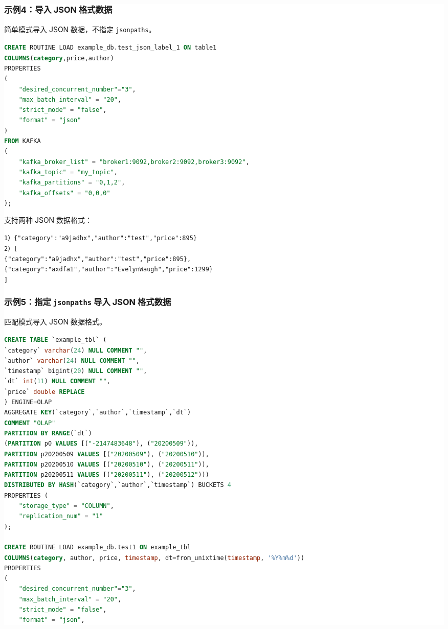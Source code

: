 ### 示例4：导入 JSON 格式数据

简单模式导入 JSON 数据，不指定 `jsonpaths`。

```sql
CREATE ROUTINE LOAD example_db.test_json_label_1 ON table1
COLUMNS(category,price,author)
PROPERTIES
(
    "desired_concurrent_number"="3",
    "max_batch_interval" = "20",
    "strict_mode" = "false",
    "format" = "json"
)
FROM KAFKA
(
    "kafka_broker_list" = "broker1:9092,broker2:9092,broker3:9092",
    "kafka_topic" = "my_topic",
    "kafka_partitions" = "0,1,2",
    "kafka_offsets" = "0,0,0"
);
```

支持两种 JSON 数据格式：

```shell
1）{"category":"a9jadhx","author":"test","price":895}
2）[
{"category":"a9jadhx","author":"test","price":895},
{"category":"axdfa1","author":"EvelynWaugh","price":1299}
]
```

### 示例5：指定 `jsonpaths` 导入 JSON 格式数据

匹配模式导入 JSON 数据格式。

```sql
CREATE TABLE `example_tbl` (
`category` varchar(24) NULL COMMENT "",
`author` varchar(24) NULL COMMENT "",
`timestamp` bigint(20) NULL COMMENT "",
`dt` int(11) NULL COMMENT "",
`price` double REPLACE
) ENGINE=OLAP
AGGREGATE KEY(`category`,`author`,`timestamp`,`dt`)
COMMENT "OLAP"
PARTITION BY RANGE(`dt`)
(PARTITION p0 VALUES [("-2147483648"), ("20200509")),
PARTITION p20200509 VALUES [("20200509"), ("20200510")),
PARTITION p20200510 VALUES [("20200510"), ("20200511")),
PARTITION p20200511 VALUES [("20200511"), ("20200512")))
DISTRIBUTED BY HASH(`category`,`author`,`timestamp`) BUCKETS 4
PROPERTIES (
    "storage_type" = "COLUMN",
    "replication_num" = "1"
);

CREATE ROUTINE LOAD example_db.test1 ON example_tbl
COLUMNS(category, author, price, timestamp, dt=from_unixtime(timestamp, '%Y%m%d'))
PROPERTIES
(
    "desired_concurrent_number"="3",
    "max_batch_interval" = "20",
    "strict_mode" = "false",
    "format" = "json",
```